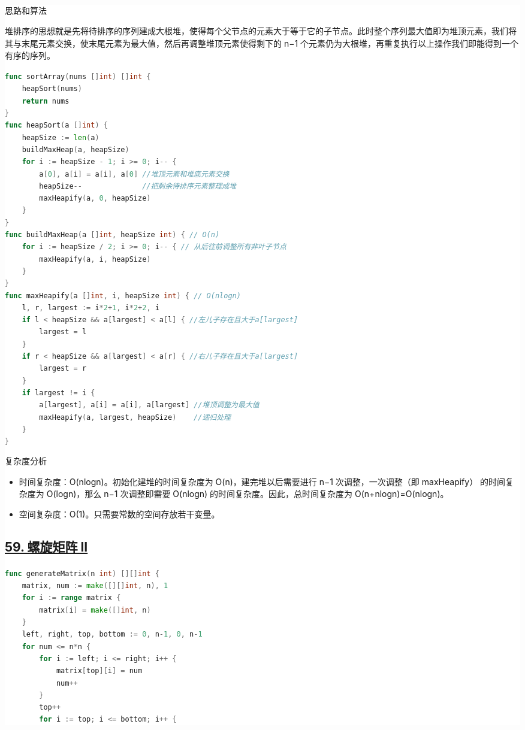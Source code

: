 
思路和算法

堆排序的思想就是先将待排序的序列建成大根堆，使得每个父节点的元素大于等于它的子节点。此时整个序列最大值即为堆顶元素，我们将其与末尾元素交换，使末尾元素为最大值，然后再调整堆顶元素使得剩下的 n−1 个元素仍为大根堆，再重复执行以上操作我们即能得到一个有序的序列。


``` go
func sortArray(nums []int) []int {
	heapSort(nums)
	return nums
}
func heapSort(a []int) {
	heapSize := len(a)
	buildMaxHeap(a, heapSize)
	for i := heapSize - 1; i >= 0; i-- {
		a[0], a[i] = a[i], a[0] //堆顶元素和堆底元素交换
		heapSize--              //把剩余待排序元素整理成堆
		maxHeapify(a, 0, heapSize)
	}
}
func buildMaxHeap(a []int, heapSize int) { // O(n)
	for i := heapSize / 2; i >= 0; i-- { // 从后往前调整所有非叶子节点
		maxHeapify(a, i, heapSize)
	}
}
func maxHeapify(a []int, i, heapSize int) { // O(nlogn)
	l, r, largest := i*2+1, i*2+2, i
	if l < heapSize && a[largest] < a[l] { //左儿子存在且大于a[largest]
		largest = l
	}
	if r < heapSize && a[largest] < a[r] { //右儿子存在且大于a[largest]
		largest = r
	}
	if largest != i {
		a[largest], a[i] = a[i], a[largest] //堆顶调整为最大值
		maxHeapify(a, largest, heapSize)    //递归处理
	}
}
```

复杂度分析

- 时间复杂度：O(nlogn)。初始化建堆的时间复杂度为 O(n)，建完堆以后需要进行 n−1 次调整，一次调整（即 maxHeapify） 的时间复杂度为 O(logn)，那么 n−1 次调整即需要 O(nlogn) 的时间复杂度。因此，总时间复杂度为 O(n+nlogn)=O(nlogn)。

- 空间复杂度：O(1)。只需要常数的空间存放若干变量。




## [59. 螺旋矩阵 II](https://leetcode-cn.com/problems/spiral-matrix-ii/)

``` go
func generateMatrix(n int) [][]int {
	matrix, num := make([][]int, n), 1
	for i := range matrix {
		matrix[i] = make([]int, n)
	}
	left, right, top, bottom := 0, n-1, 0, n-1
	for num <= n*n {
		for i := left; i <= right; i++ {
			matrix[top][i] = num
			num++
		}
		top++
		for i := top; i <= bottom; i++ {
```